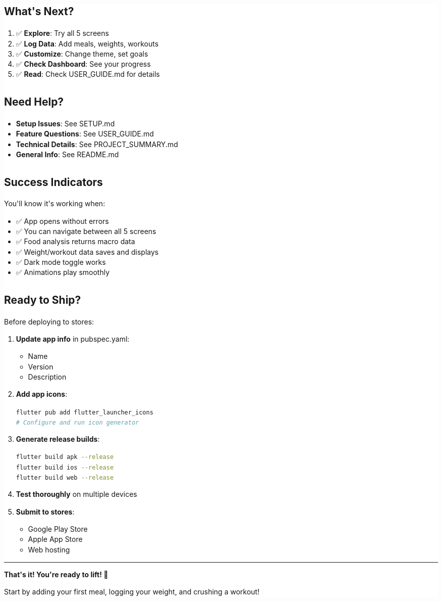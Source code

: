 ## What's Next?

1. ✅ **Explore**: Try all 5 screens
2. ✅ **Log Data**: Add meals, weights, workouts
3. ✅ **Customize**: Change theme, set goals
4. ✅ **Check Dashboard**: See your progress
5. ✅ **Read**: Check USER_GUIDE.md for details

## Need Help?

- **Setup Issues**: See SETUP.md
- **Feature Questions**: See USER_GUIDE.md
- **Technical Details**: See PROJECT_SUMMARY.md
- **General Info**: See README.md

## Success Indicators

You'll know it's working when:
- ✅ App opens without errors
- ✅ You can navigate between all 5 screens
- ✅ Food analysis returns macro data
- ✅ Weight/workout data saves and displays
- ✅ Dark mode toggle works
- ✅ Animations play smoothly

## Ready to Ship?

Before deploying to stores:

1. **Update app info** in pubspec.yaml:
   - Name
   - Version
   - Description

2. **Add app icons**:
   ```bash
   flutter pub add flutter_launcher_icons
   # Configure and run icon generator
   ```

3. **Generate release builds**:
   ```bash
   flutter build apk --release
   flutter build ios --release
   flutter build web --release
   ```

4. **Test thoroughly** on multiple devices

5. **Submit to stores**:
   - Google Play Store
   - Apple App Store
   - Web hosting

---

**That's it! You're ready to lift! 💪**

Start by adding your first meal, logging your weight, and crushing a workout!

